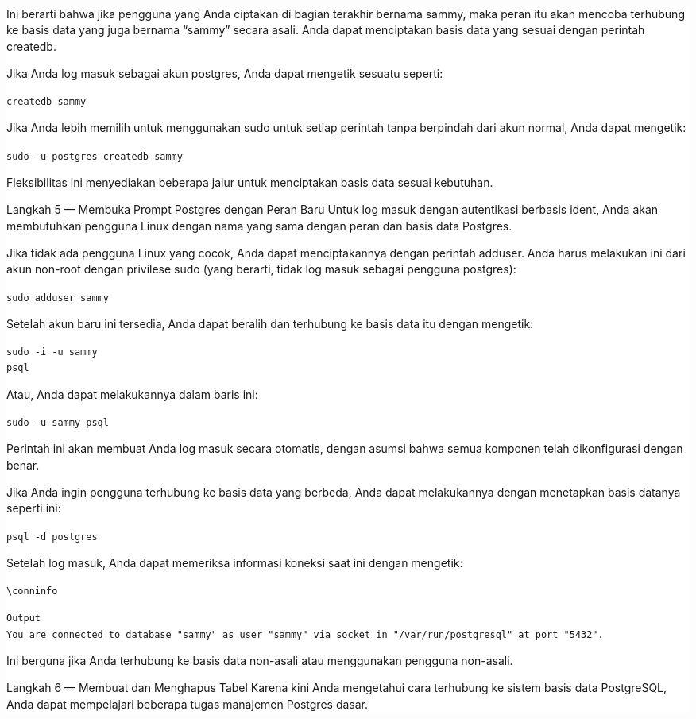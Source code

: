 Ini berarti bahwa jika pengguna yang Anda ciptakan di bagian terakhir bernama sammy, maka peran itu akan mencoba terhubung ke basis data yang juga bernama “sammy” secara asali. Anda dapat menciptakan basis data yang sesuai dengan perintah createdb.

Jika Anda log masuk sebagai akun postgres, Anda dapat mengetik sesuatu seperti:
```
createdb sammy
``` 
Jika Anda lebih memilih untuk menggunakan sudo untuk setiap perintah tanpa berpindah dari akun normal, Anda dapat mengetik:
```
sudo -u postgres createdb sammy
``` 
Fleksibilitas ini menyediakan beberapa jalur untuk menciptakan basis data sesuai kebutuhan.

Langkah 5 — Membuka Prompt Postgres dengan Peran Baru
Untuk log masuk dengan autentikasi berbasis ident, Anda akan membutuhkan pengguna Linux dengan nama yang sama dengan peran dan basis data Postgres.

Jika tidak ada pengguna Linux yang cocok, Anda dapat menciptakannya dengan perintah adduser. Anda harus melakukan ini dari akun non-root dengan privilese sudo (yang berarti, tidak log masuk sebagai pengguna postgres):
```
sudo adduser sammy
``` 
Setelah akun baru ini tersedia, Anda dapat beralih dan terhubung ke basis data itu dengan mengetik:
```
sudo -i -u sammy
psql
``` 
Atau, Anda dapat melakukannya dalam baris ini:
```
sudo -u sammy psql
``` 
Perintah ini akan membuat Anda log masuk secara otomatis, dengan asumsi bahwa semua komponen telah dikonfigurasi dengan benar.

Jika Anda ingin pengguna terhubung ke basis data yang berbeda, Anda dapat melakukannya dengan menetapkan basis datanya seperti ini:
```
psql -d postgres
``` 
Setelah log masuk, Anda dapat memeriksa informasi koneksi saat ini dengan mengetik:
```
\conninfo
```
``` 
Output
You are connected to database "sammy" as user "sammy" via socket in "/var/run/postgresql" at port "5432".
```
Ini berguna jika Anda terhubung ke basis data non-asali atau menggunakan pengguna non-asali.

Langkah 6 — Membuat dan Menghapus Tabel
Karena kini Anda mengetahui cara terhubung ke sistem basis data PostgreSQL, Anda dapat mempelajari beberapa tugas manajemen Postgres dasar.
